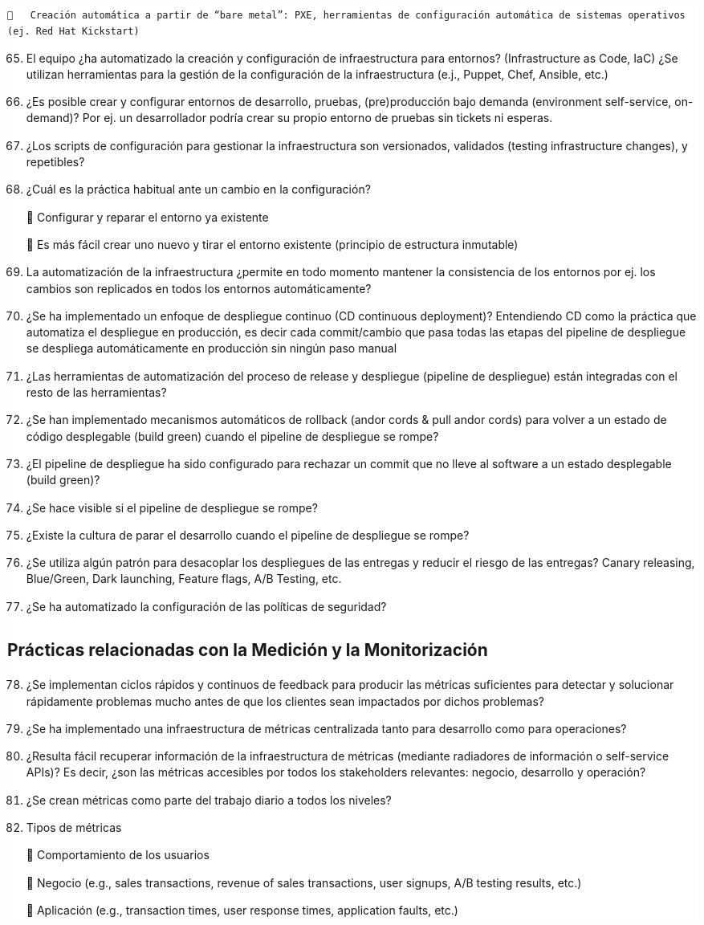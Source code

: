     	Creación automática a partir de “bare metal”: PXE, herramientas de configuración automática de sistemas operativos (ej. Red Hat Kickstart)
  
65.	El equipo ¿ha automatizado la creación y configuración de infraestructura para entornos? (Infrastructure as Code, IaC) ¿Se utilizan herramientas para la gestión de la configuración de la infraestructura (e.j., Puppet, Chef, Ansible, etc.)
66.	¿Es posible crear y configurar entornos de desarrollo, pruebas, (pre)producción bajo demanda (environment self-service, on-demand)? Por ej. un desarrollador podría crear su propio entorno de pruebas sin tickets ni esperas. 
67.	¿Los scripts de configuración para gestionar la infraestructura son versionados, validados (testing infrastructure changes), y repetibles?
68.	¿Cuál es la práctica habitual ante un cambio en la configuración?

      	Configurar y reparar el entorno ya existente

      	Es más fácil crear uno nuevo y tirar el entorno existente (principio de estructura inmutable)

69.	La automatización de la infraestructura ¿permite en todo momento mantener la consistencia de los entornos por ej. los cambios son replicados en todos los entornos automáticamente?
70.	¿Se ha implementado un enfoque de despliegue continuo (CD continuous deployment)? Entendiendo CD como la práctica que automatiza el despliegue en producción, es decir cada commit/cambio que pasa todas las etapas del pipeline de despliegue se despliega automáticamente en producción sin ningún paso manual
71.	¿Las herramientas de automatización del proceso de release y despliegue (pipeline de despliegue) están integradas con el resto de las herramientas?
72.	¿Se han implementado mecanismos automáticos de rollback (andor cords & pull andor cords) para volver a un estado de código desplegable (build green) cuando el pipeline de despliegue se rompe?
73.	¿El pipeline de despliegue ha sido configurado para rechazar un commit que no lleve al software a un estado desplegable (build green)?
74.	¿Se hace visible si el pipeline de despliegue se rompe?
75.	¿Existe la cultura de parar el desarrollo cuando el pipeline de despliegue se rompe?
76.	¿Se utiliza algún patrón para desacoplar los despliegues de las entregas y reducir el riesgo de las entregas? Canary releasing, Blue/Green, Dark launching, Feature flags, A/B Testing, etc.
77.	¿Se ha automatizado la configuración de las políticas de seguridad?

## Prácticas relacionadas con la Medición y la Monitorización
78.	¿Se implementan ciclos rápidos y continuos de feedback para producir las métricas suficientes para detectar y solucionar rápidamente problemas mucho antes de que los clientes sean impactados por dichos problemas?
79.	¿Se ha implementado una infraestructura de métricas centralizada tanto para desarrollo como para operaciones?
80.	¿Resulta fácil recuperar información de la infraestructura de métricas (mediante radiadores de información o self-service APIs)? Es decir, ¿son las métricas accesibles por todos los stakeholders relevantes: negocio, desarrollo y operación?
81.	¿Se crean métricas como parte del trabajo diario a todos los niveles?
82.	Tipos de métricas

    	Comportamiento de los usuarios 

    	Negocio (e.g., sales transactions, revenue of sales transactions, user signups, A/B testing results, etc.)

    	Aplicación (e.g., transaction times, user response times, application faults, etc.)
